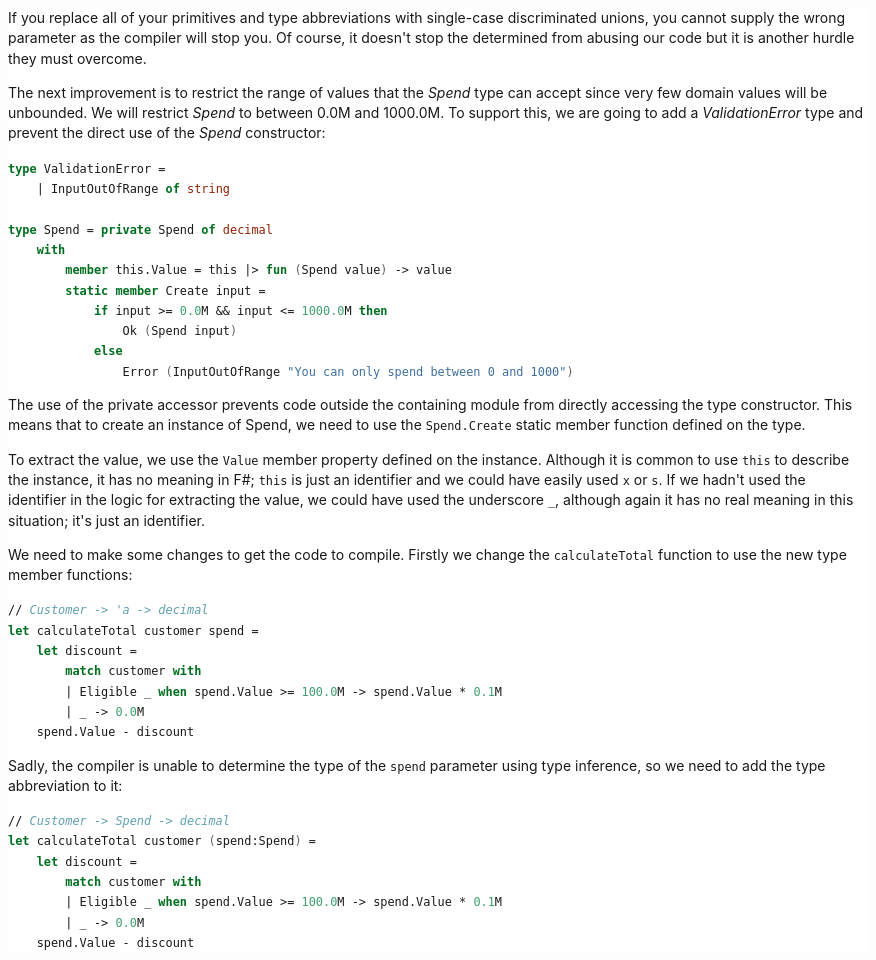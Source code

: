 If you replace all of your primitives and type abbreviations with single-case discriminated unions, you cannot supply the wrong parameter as the compiler will stop you. Of course, it doesn't stop the determined from abusing our code but it is another hurdle they must overcome.

The next improvement is to restrict the range of values that the *Spend* type can accept since very few domain values will be unbounded. We will restrict *Spend* to between 0.0M and 1000.0M. To support this, we are going to add a *ValidationError* type and prevent the direct use of the *Spend* constructor:

```fsharp
type ValidationError = 
    | InputOutOfRange of string

type Spend = private Spend of decimal
    with
        member this.Value = this |> fun (Spend value) -> value
        static member Create input = 
            if input >= 0.0M && input <= 1000.0M then
                Ok (Spend input)
            else
                Error (InputOutOfRange "You can only spend between 0 and 1000")
```

The use of the private accessor prevents code outside the containing module from directly accessing the type constructor. This means that to create an instance of Spend, we need to use the `Spend.Create` static member function defined on the type.

To extract the value, we use the `Value` member property defined on the instance. Although it is common to use `this` to describe the instance, it has no meaning in F#; `this` is just an identifier and we could have easily used `x` or `s`. If we hadn't used the identifier in the logic for extracting the value, we could have used the underscore `_`, although again it has no real meaning in this situation; it's just an identifier.

We need to make some changes to get the code to compile. Firstly we change the `calculateTotal` function to use the new type member functions:

```fsharp
// Customer -> 'a -> decimal
let calculateTotal customer spend =
    let discount = 
        match customer with
        | Eligible _ when spend.Value >= 100.0M -> spend.Value * 0.1M
        | _ -> 0.0M
    spend.Value - discount
```

Sadly, the compiler is unable to determine the type of the `spend` parameter using type inference, so we need to add the type abbreviation to it:

```fsharp
// Customer -> Spend -> decimal
let calculateTotal customer (spend:Spend) =
    let discount = 
        match customer with
        | Eligible _ when spend.Value >= 100.0M -> spend.Value * 0.1M
        | _ -> 0.0M
    spend.Value - discount
```
